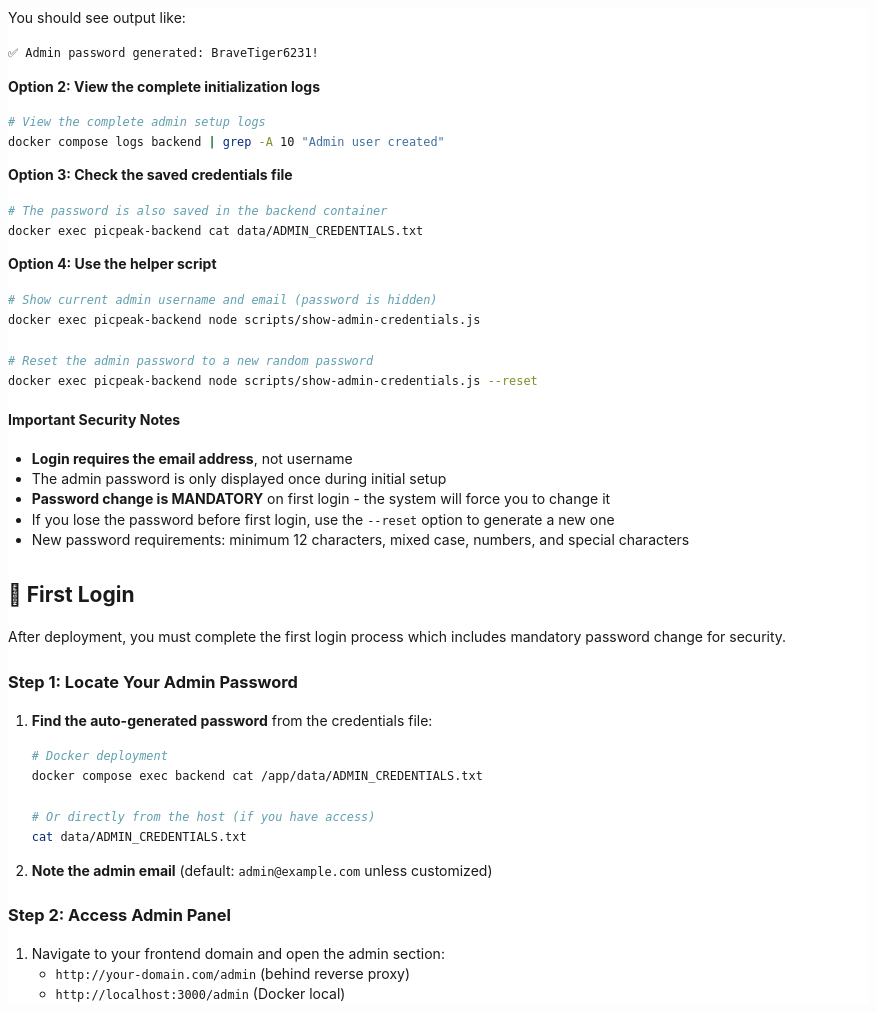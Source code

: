 You should see output like:
```
✅ Admin password generated: BraveTiger6231!
```

**Option 2: View the complete initialization logs**
```bash
# View the complete admin setup logs
docker compose logs backend | grep -A 10 "Admin user created"
```

**Option 3: Check the saved credentials file**
```bash
# The password is also saved in the backend container
docker exec picpeak-backend cat data/ADMIN_CREDENTIALS.txt
```

**Option 4: Use the helper script**
```bash
# Show current admin username and email (password is hidden)
docker exec picpeak-backend node scripts/show-admin-credentials.js

# Reset the admin password to a new random password
docker exec picpeak-backend node scripts/show-admin-credentials.js --reset
```

#### Important Security Notes

- **Login requires the email address**, not username
- The admin password is only displayed once during initial setup
- **Password change is MANDATORY** on first login - the system will force you to change it
- If you lose the password before first login, use the `--reset` option to generate a new one
- New password requirements: minimum 12 characters, mixed case, numbers, and special characters

## 🔐 First Login

After deployment, you must complete the first login process which includes mandatory password change for security.

### Step 1: Locate Your Admin Password

1. **Find the auto-generated password** from the credentials file:
   ```bash
   # Docker deployment
   docker compose exec backend cat /app/data/ADMIN_CREDENTIALS.txt
   
   # Or directly from the host (if you have access)
   cat data/ADMIN_CREDENTIALS.txt
   ```

2. **Note the admin email** (default: `admin@example.com` unless customized)

### Step 2: Access Admin Panel

1. Navigate to your frontend domain and open the admin section:
   - `http://your-domain.com/admin` (behind reverse proxy)
   - `http://localhost:3000/admin` (Docker local)
   